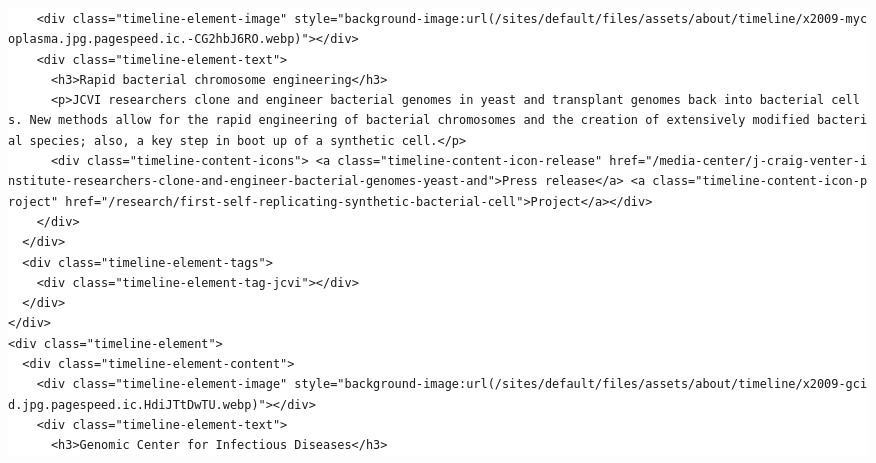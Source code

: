         <div class="timeline-element-image" style="background-image:url(/sites/default/files/assets/about/timeline/x2009-mycoplasma.jpg.pagespeed.ic.-CG2hbJ6RO.webp)"></div>
        <div class="timeline-element-text">
          <h3>Rapid bacterial chromosome engineering</h3>
          <p>JCVI researchers clone and engineer bacterial genomes in yeast and transplant genomes back into bacterial cells. New methods allow for the rapid engineering of bacterial chromosomes and the creation of extensively modified bacterial species; also, a key step in boot up of a synthetic cell.</p>
          <div class="timeline-content-icons"> <a class="timeline-content-icon-release" href="/media-center/j-craig-venter-institute-researchers-clone-and-engineer-bacterial-genomes-yeast-and">Press release</a> <a class="timeline-content-icon-project" href="/research/first-self-replicating-synthetic-bacterial-cell">Project</a></div>
        </div>
      </div>
      <div class="timeline-element-tags">
        <div class="timeline-element-tag-jcvi"></div>
      </div>
    </div>
    <div class="timeline-element">
      <div class="timeline-element-content">
        <div class="timeline-element-image" style="background-image:url(/sites/default/files/assets/about/timeline/x2009-gcid.jpg.pagespeed.ic.HdiJTtDwTU.webp)"></div>
        <div class="timeline-element-text">
          <h3>Genomic Center for Infectious Diseases</h3>
